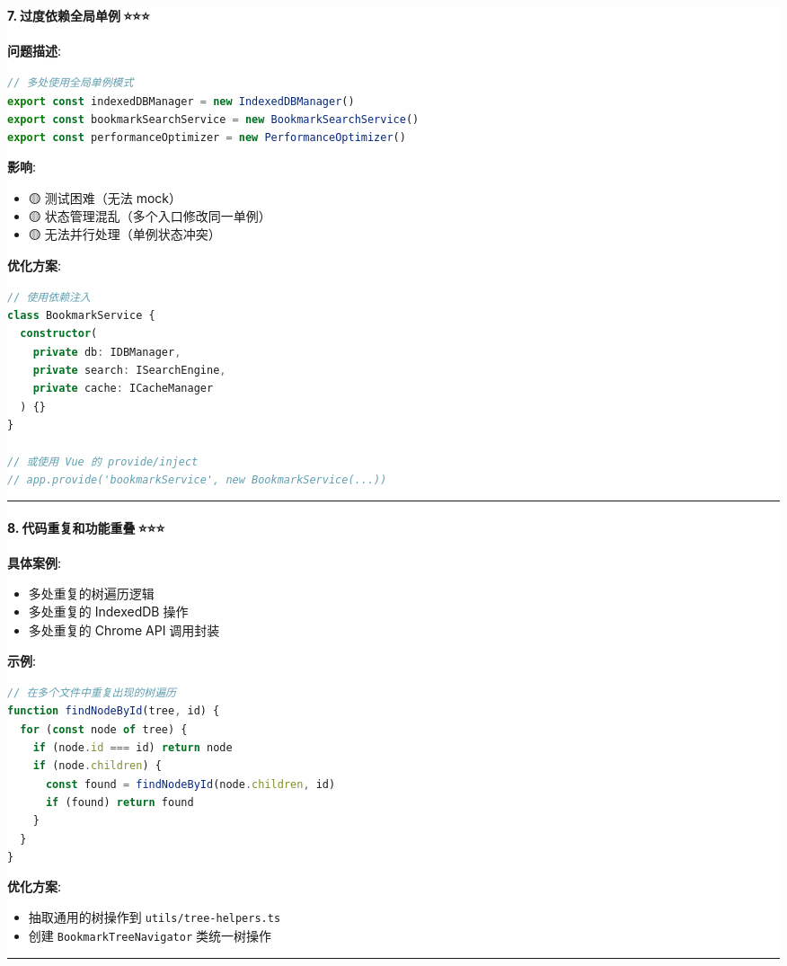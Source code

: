
#### 7. **过度依赖全局单例** ⭐⭐⭐

**问题描述**:
```typescript
// 多处使用全局单例模式
export const indexedDBManager = new IndexedDBManager()
export const bookmarkSearchService = new BookmarkSearchService()
export const performanceOptimizer = new PerformanceOptimizer()
```

**影响**:
- 🟡 测试困难（无法 mock）
- 🟡 状态管理混乱（多个入口修改同一单例）
- 🟡 无法并行处理（单例状态冲突）

**优化方案**:
```typescript
// 使用依赖注入
class BookmarkService {
  constructor(
    private db: IDBManager,
    private search: ISearchEngine,
    private cache: ICacheManager
  ) {}
}

// 或使用 Vue 的 provide/inject
// app.provide('bookmarkService', new BookmarkService(...))
```

---

#### 8. **代码重复和功能重叠** ⭐⭐⭐

**具体案例**:
- 多处重复的树遍历逻辑
- 多处重复的 IndexedDB 操作
- 多处重复的 Chrome API 调用封装

**示例**:
```typescript
// 在多个文件中重复出现的树遍历
function findNodeById(tree, id) {
  for (const node of tree) {
    if (node.id === id) return node
    if (node.children) {
      const found = findNodeById(node.children, id)
      if (found) return found
    }
  }
}
```

**优化方案**:
- 抽取通用的树操作到 `utils/tree-helpers.ts`
- 创建 `BookmarkTreeNavigator` 类统一树操作

---